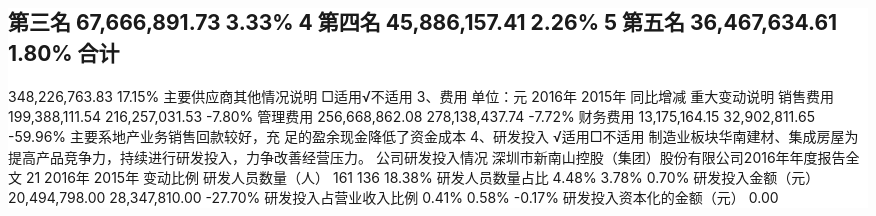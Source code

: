 第三名
67,666,891.73
3.33%
4
第四名
45,886,157.41
2.26%
5
第五名
36,467,634.61
1.80%
合计
--
348,226,763.83
17.15%
主要供应商其他情况说明
□适用√不适用
3、费用
单位：元
2016年
2015年
同比增减
重大变动说明
销售费用
199,388,111.54
216,257,031.53
-7.80%
管理费用
256,668,862.08
278,138,437.74
-7.72%
财务费用
13,175,164.15
32,902,811.65
-59.96%
主要系地产业务销售回款较好，充
足的盈余现金降低了资金成本
4、研发投入
√适用□不适用
制造业板块华南建材、集成房屋为提高产品竞争力，持续进行研发投入，力争改善经营压力。
公司研发投入情况
深圳市新南山控股（集团）股份有限公司2016年年度报告全文
21
2016年
2015年
变动比例
研发人员数量（人）
161
136
18.38%
研发人员数量占比
4.48%
3.78%
0.70%
研发投入金额（元）
20,494,798.00
28,347,810.00
-27.70%
研发投入占营业收入比例
0.41%
0.58%
-0.17%
研发投入资本化的金额（元）
0.00